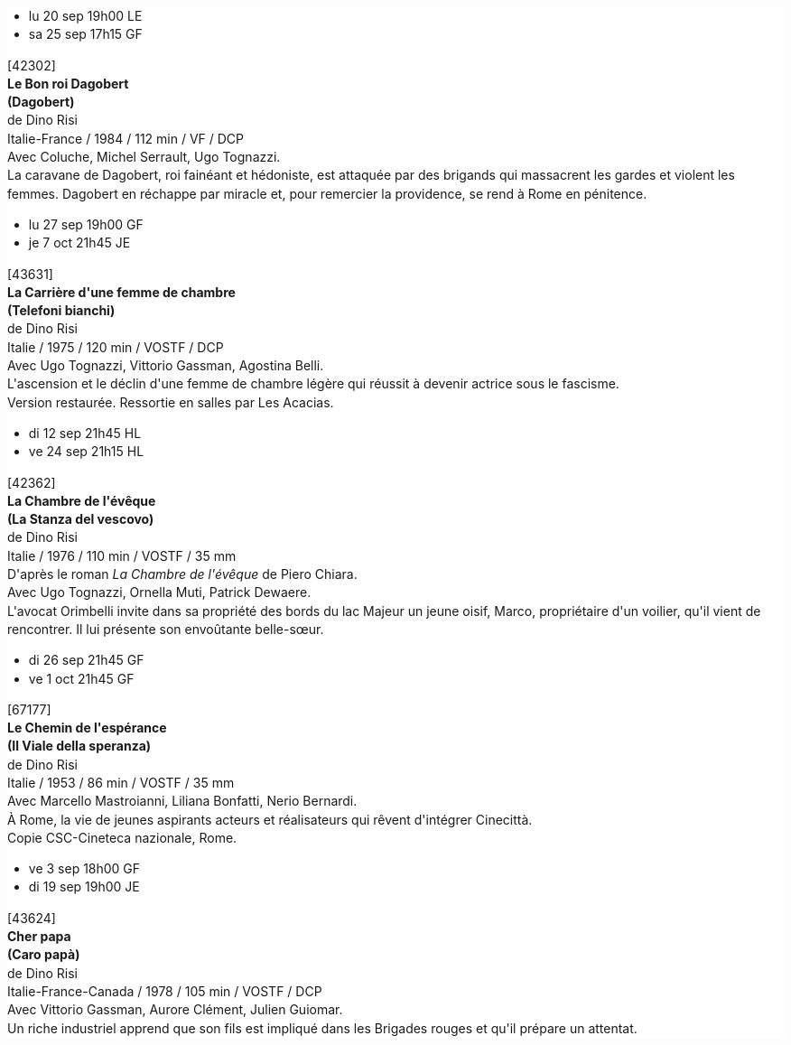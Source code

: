 - lu 20 sep 19h00 LE  
- sa 25 sep 17h15 GF

[42302]  
**Le Bon roi Dagobert**  
**(Dagobert)**  
de Dino Risi  
Italie-France / 1984 / 112 min / VF / DCP  
Avec Coluche, Michel Serrault, Ugo Tognazzi.  
La caravane de Dagobert, roi fainéant et hédoniste, est attaquée par des brigands qui massacrent les gardes et violent les femmes. Dagobert en réchappe par miracle et, pour remercier la providence, se rend à Rome en pénitence.

- lu 27 sep 19h00 GF  
- je 7 oct 21h45 JE

[43631]  
**La Carrière d'une femme de chambre**  
**(Telefoni bianchi)**  
de Dino Risi  
Italie / 1975 / 120 min / VOSTF / DCP  
Avec Ugo Tognazzi, Vittorio Gassman, Agostina Belli.  
L'ascension et le déclin d'une femme de chambre légère qui réussit à devenir actrice sous le fascisme.  
Version restaurée. Ressortie en salles par Les Acacias.

- di 12 sep 21h45 HL  
- ve 24 sep 21h15 HL

[42362]  
**La Chambre de l'évêque**  
**(La Stanza del vescovo)**  
de Dino Risi  
Italie / 1976 / 110 min / VOSTF / 35 mm  
D'après le roman _La Chambre de l'évêque_ de Piero Chiara.  
Avec Ugo Tognazzi, Ornella Muti, Patrick Dewaere.  
L'avocat Orimbelli invite dans sa propriété des bords du lac Majeur un jeune oisif, Marco, propriétaire d'un voilier, qu'il vient de rencontrer. Il lui présente son envoûtante belle-sœur.

- di 26 sep 21h45 GF  
- ve 1 oct 21h45 GF

[67177]  
**Le Chemin de l'espérance**  
**(Il Viale della speranza)**  
de Dino Risi  
Italie / 1953 / 86 min / VOSTF / 35 mm  
Avec Marcello Mastroianni, Liliana Bonfatti, Nerio Bernardi.  
À Rome, la vie de jeunes aspirants acteurs et réalisateurs qui rêvent d'intégrer Cinecittà.  
Copie CSC-Cineteca nazionale, Rome.

- ve 3 sep 18h00 GF  
- di 19 sep 19h00 JE

[43624]  
**Cher papa**  
**(Caro papà)**  
de Dino Risi  
Italie-France-Canada / 1978 / 105 min / VOSTF / DCP  
Avec Vittorio Gassman, Aurore Clément, Julien Guiomar.  
Un riche industriel apprend que son fils est impliqué dans les Brigades rouges et qu'il prépare un attentat.

